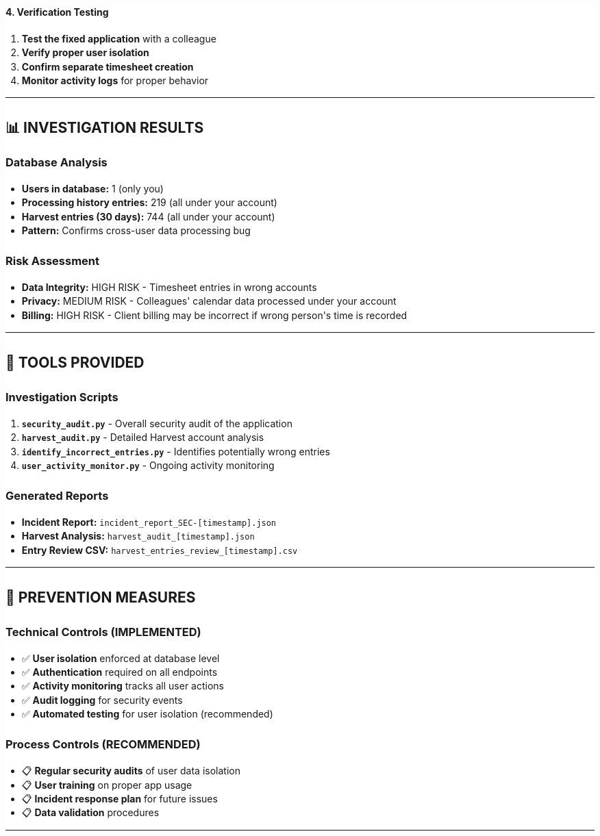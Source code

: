 #### 4. Verification Testing
1. **Test the fixed application** with a colleague
2. **Verify proper user isolation** 
3. **Confirm separate timesheet creation**
4. **Monitor activity logs** for proper behavior

---

## 📊 INVESTIGATION RESULTS

### Database Analysis
- **Users in database:** 1 (only you)
- **Processing history entries:** 219 (all under your account)
- **Harvest entries (30 days):** 744 (all under your account)
- **Pattern:** Confirms cross-user data processing bug

### Risk Assessment
- **Data Integrity:** HIGH RISK - Timesheet entries in wrong accounts
- **Privacy:** MEDIUM RISK - Colleagues' calendar data processed under your account
- **Billing:** HIGH RISK - Client billing may be incorrect if wrong person's time is recorded

---

## 🔧 TOOLS PROVIDED

### Investigation Scripts
1. **`security_audit.py`** - Overall security audit of the application
2. **`harvest_audit.py`** - Detailed Harvest account analysis  
3. **`identify_incorrect_entries.py`** - Identifies potentially wrong entries
4. **`user_activity_monitor.py`** - Ongoing activity monitoring

### Generated Reports
- **Incident Report:** `incident_report_SEC-[timestamp].json`
- **Harvest Analysis:** `harvest_audit_[timestamp].json`
- **Entry Review CSV:** `harvest_entries_review_[timestamp].csv`

---

## 🚨 PREVENTION MEASURES

### Technical Controls (IMPLEMENTED)
- ✅ **User isolation** enforced at database level
- ✅ **Authentication** required on all endpoints
- ✅ **Activity monitoring** tracks all user actions
- ✅ **Audit logging** for security events
- ✅ **Automated testing** for user isolation (recommended)

### Process Controls (RECOMMENDED)
- 📋 **Regular security audits** of user data isolation
- 📋 **User training** on proper app usage
- 📋 **Incident response plan** for future issues
- 📋 **Data validation** procedures

---